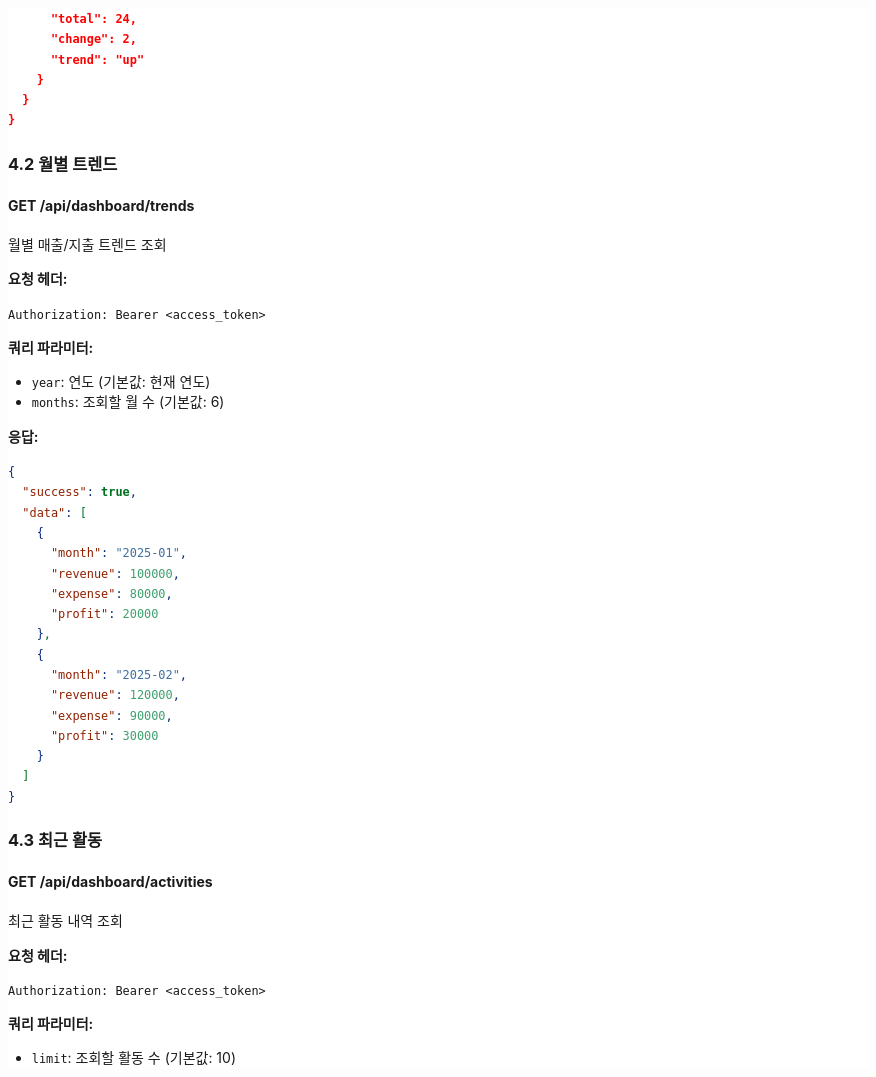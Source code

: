 ```json
      "total": 24,
      "change": 2,
      "trend": "up"
    }
  }
}
```

### 4.2 월별 트렌드

#### GET /api/dashboard/trends
월별 매출/지출 트렌드 조회

**요청 헤더:**
```
Authorization: Bearer <access_token>
```

**쿼리 파라미터:**
- `year`: 연도 (기본값: 현재 연도)
- `months`: 조회할 월 수 (기본값: 6)

**응답:**
```json
{
  "success": true,
  "data": [
    {
      "month": "2025-01",
      "revenue": 100000,
      "expense": 80000,
      "profit": 20000
    },
    {
      "month": "2025-02",
      "revenue": 120000,
      "expense": 90000,
      "profit": 30000
    }
  ]
}
```

### 4.3 최근 활동

#### GET /api/dashboard/activities
최근 활동 내역 조회

**요청 헤더:**
```
Authorization: Bearer <access_token>
```

**쿼리 파라미터:**
- `limit`: 조회할 활동 수 (기본값: 10)
